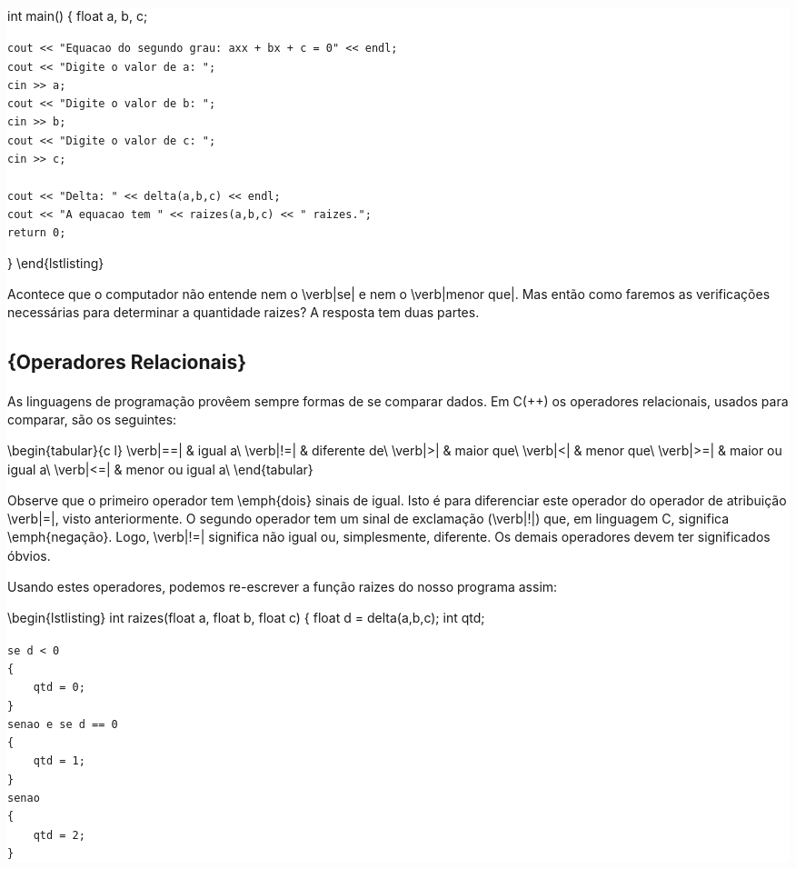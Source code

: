 
int main()
{
    float a, b, c;

    cout << "Equacao do segundo grau: axx + bx + c = 0" << endl;
    cout << "Digite o valor de a: ";
    cin >> a;
    cout << "Digite o valor de b: ";
    cin >> b;
    cout << "Digite o valor de c: ";
    cin >> c;

    cout << "Delta: " << delta(a,b,c) << endl;
    cout << "A equacao tem " << raizes(a,b,c) << " raizes.";
    return 0;
}
\end{lstlisting}

Acontece que o computador não entende nem o \verb|se| e nem o \verb|menor que|. Mas então como faremos as verificações necessárias para determinar a quantidade raizes? A resposta tem duas partes.

## {Operadores Relacionais}
As linguagens de programação provêem sempre formas de se comparar dados. Em C(++) os operadores relacionais, usados para comparar, são os seguintes:

\begin{tabular}{c l}
\verb|==| & igual a\\
\verb|!=| &	diferente de\\
\verb|>| &	maior que\\
\verb|<| &	menor que\\
\verb|>=| &	maior ou igual a\\
\verb|<=| &	menor ou igual a\\
\end{tabular}

Observe que o primeiro operador tem \emph{dois} sinais de igual. Isto é para diferenciar este operador do operador de atribuição \verb|=|, visto anteriormente. O segundo operador tem um sinal de exclamação (\verb|!|) que, em linguagem C, significa \emph{negação}. Logo, \verb|!=| significa não igual ou, simplesmente, diferente. Os demais operadores devem ter significados óbvios.

Usando estes operadores, podemos re-escrever a função raizes do nosso programa assim: 

\begin{lstlisting}
int raizes(float a, float b, float c)
{
    float d = delta(a,b,c);
    int qtd;

    se d < 0
    {
        qtd = 0;
    }
    senao e se d == 0
    {
        qtd = 1;
    }
    senao
    {
        qtd = 2;
    }
